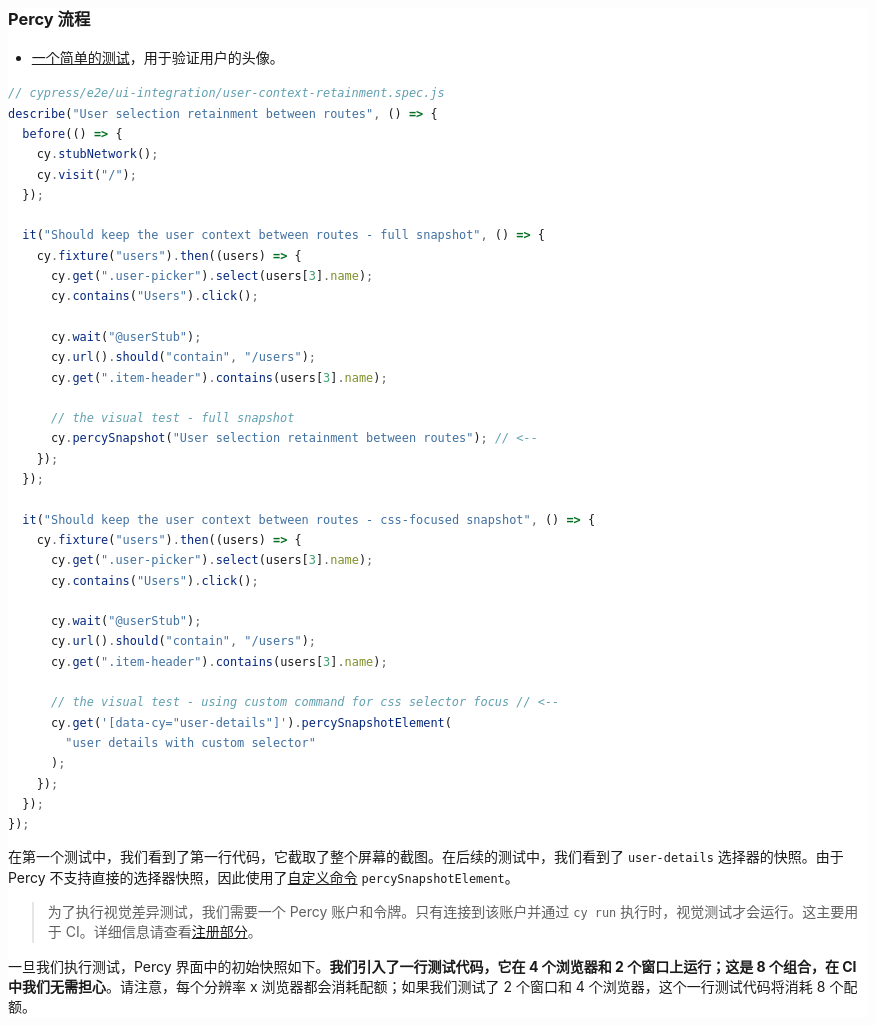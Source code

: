 ### Percy 流程

- [一个简单的测试](https://github.com/muratkeremozcan/react-hooks-in-action-with-cypress/blob/main/cypress/e2e/ui-integration/user-context-retainment.spec.js)，用于验证用户的头像。

```javascript
// cypress/e2e/ui-integration/user-context-retainment.spec.js
describe("User selection retainment between routes", () => {
  before(() => {
    cy.stubNetwork();
    cy.visit("/");
  });

  it("Should keep the user context between routes - full snapshot", () => {
    cy.fixture("users").then((users) => {
      cy.get(".user-picker").select(users[3].name);
      cy.contains("Users").click();

      cy.wait("@userStub");
      cy.url().should("contain", "/users");
      cy.get(".item-header").contains(users[3].name);

      // the visual test - full snapshot
      cy.percySnapshot("User selection retainment between routes"); // <--
    });
  });

  it("Should keep the user context between routes - css-focused snapshot", () => {
    cy.fixture("users").then((users) => {
      cy.get(".user-picker").select(users[3].name);
      cy.contains("Users").click();

      cy.wait("@userStub");
      cy.url().should("contain", "/users");
      cy.get(".item-header").contains(users[3].name);

      // the visual test - using custom command for css selector focus // <--
      cy.get('[data-cy="user-details"]').percySnapshotElement(
        "user details with custom selector"
      );
    });
  });
});
```

在第一个测试中，我们看到了第一行代码，它截取了整个屏幕的截图。在后续的测试中，我们看到了 `user-details` 选择器的快照。由于 Percy 不支持直接的选择器快照，因此使用了[自定义命令](https://github.com/muratkeremozcan/react-hooks-in-action-with-cypress/blob/main/cypress/support/commands.js#L112) `percySnapshotElement`。

> 为了执行视觉差异测试，我们需要一个 Percy 账户和令牌。只有连接到该账户并通过 `cy run` 执行时，视觉测试才会运行。这主要用于 CI。详细信息请查看[注册部分](https://dev.to/muratkeremozcan/painlessly-setup-cypress-percy-with-github-actions-in-minutes-1aki#sign-up)。

一旦我们执行测试，Percy 界面中的初始快照如下。**我们引入了一行测试代码，它在 4 个浏览器和 2 个窗口上运行；这是 8 个组合，在 CI 中我们无需担心**。请注意，每个分辨率 x 浏览器都会消耗配额；如果我们测试了 2 个窗口和 4 个浏览器，这个一行测试代码将消耗 8 个配额。
